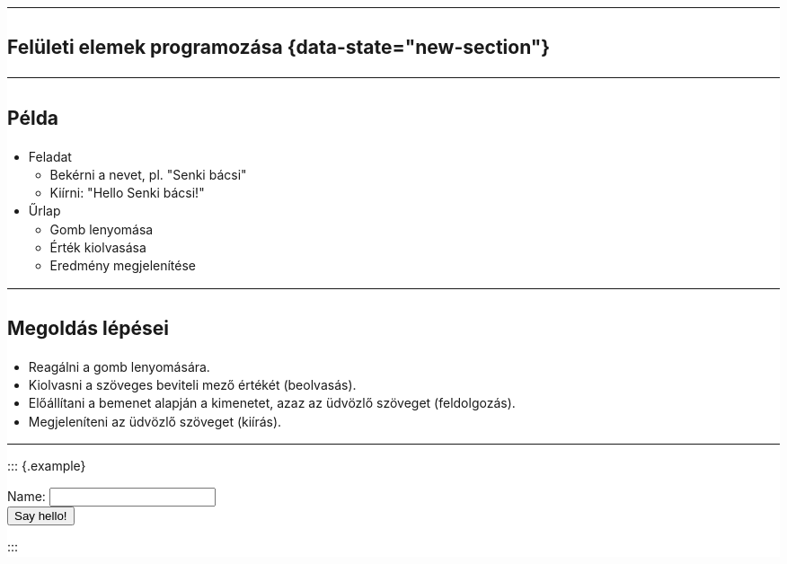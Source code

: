 --------------------------

## Felületi elemek programozása {data-state="new-section"}

--------------------------

## Példa

- Feladat
  + Bekérni a nevet, pl. "Senki bácsi" 
  + Kiírni: "Hello Senki bácsi!"
- Űrlap
  + Gomb lenyomása
  + Érték kiolvasása
  + Eredmény megjelenítése

--------------------------

## Megoldás lépései

<ul class="tasklist">
  <li>Reagálni a gomb lenyomására.</li>
  <li>Kiolvasni a szöveges beviteli mező értékét (beolvasás).</li>
  <li>Előállítani a bemenet alapján a kimenetet, azaz az üdvözlő szöveget (feldolgozás). </li>
  <li>Megjeleníteni az üdvözlő szöveget (kiírás).</li>
</ul>

--------------------------

::: {.example}

<form>
  Name: <input type="text" id="name"> <br>
  <input type="button" value="Say hello!" id="hello">
  <br>
  <span id="output"></span>
</form>

:::

<script>
function greet(name) {
  return `Hello ${name}!`;
}

const input = document.querySelector('#name');
const output = document.querySelector('#output');
const hello = document.querySelector('#hello');

function handleHelloClick() {
  const name = input.value;
  const greeting = greet(name);
  output.innerHTML = greeting;
}
